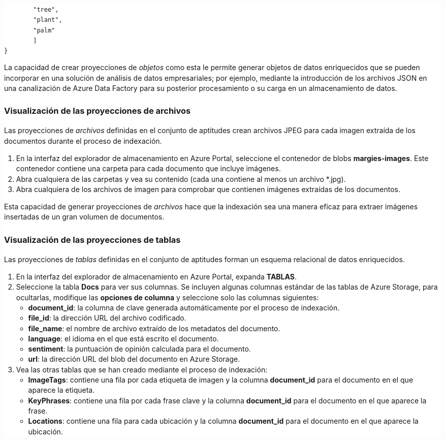 ```
        "tree",
        "plant",
        "palm"
        ]
}
```

La capacidad de crear proyecciones de *objetos* como esta le permite generar objetos de datos enriquecidos que se pueden incorporar en una solución de análisis de datos empresariales; por ejemplo, mediante la introducción de los archivos JSON en una canalización de Azure Data Factory para su posterior procesamiento o su carga en un almacenamiento de datos.

### <a name="view-file-projections"></a>Visualización de las proyecciones de archivos

Las proyecciones de *archivos* definidas en el conjunto de aptitudes crean archivos JPEG para cada imagen extraída de los documentos durante el proceso de indexación.

1. En la interfaz del explorador de almacenamiento en Azure Portal, seleccione el contenedor de blobs **margies-images**. Este contenedor contiene una carpeta para cada documento que incluye imágenes.
2. Abra cualquiera de las carpetas y vea su contenido (cada una contiene al menos un archivo \*.jpg).
3. Abra cualquiera de los archivos de imagen para comprobar que contienen imágenes extraídas de los documentos.

Esta capacidad de generar proyecciones de *archivos* hace que la indexación sea una manera eficaz para extraer imágenes insertadas de un gran volumen de documentos.

### <a name="view-table-projections"></a>Visualización de las proyecciones de tablas

Las proyecciones de *tablas* definidas en el conjunto de aptitudes forman un esquema relacional de datos enriquecidos.

1. En la interfaz del explorador de almacenamiento en Azure Portal, expanda **TABLAS**.
2. Seleccione la tabla **Docs** para ver sus columnas. Se incluyen algunas columnas estándar de las tablas de Azure Storage, para ocultarlas, modifique las **opciones de columna** y seleccione solo las columnas siguientes:
    - **document_id**: la columna de clave generada automáticamente por el proceso de indexación.
    - **file_id**: la dirección URL del archivo codificado.
    - **file_name**: el nombre de archivo extraído de los metadatos del documento.
    - **language**: el idioma en el que está escrito el documento.
    - **sentiment**: la puntuación de opinión calculada para el documento.
    - **url**: la dirección URL del blob del documento en Azure Storage.
3. Vea las otras tablas que se han creado mediante el proceso de indexación:
    - **ImageTags**: contiene una fila por cada etiqueta de imagen y la columna **document_id** para el documento en el que aparece la etiqueta.
    - **KeyPhrases**: contiene una fila por cada frase clave y la columna **document_id** para el documento en el que aparece la frase.
    - **Locations**: contiene una fila para cada ubicación y la columna **document_id** para el documento en el que aparece la ubicación.
